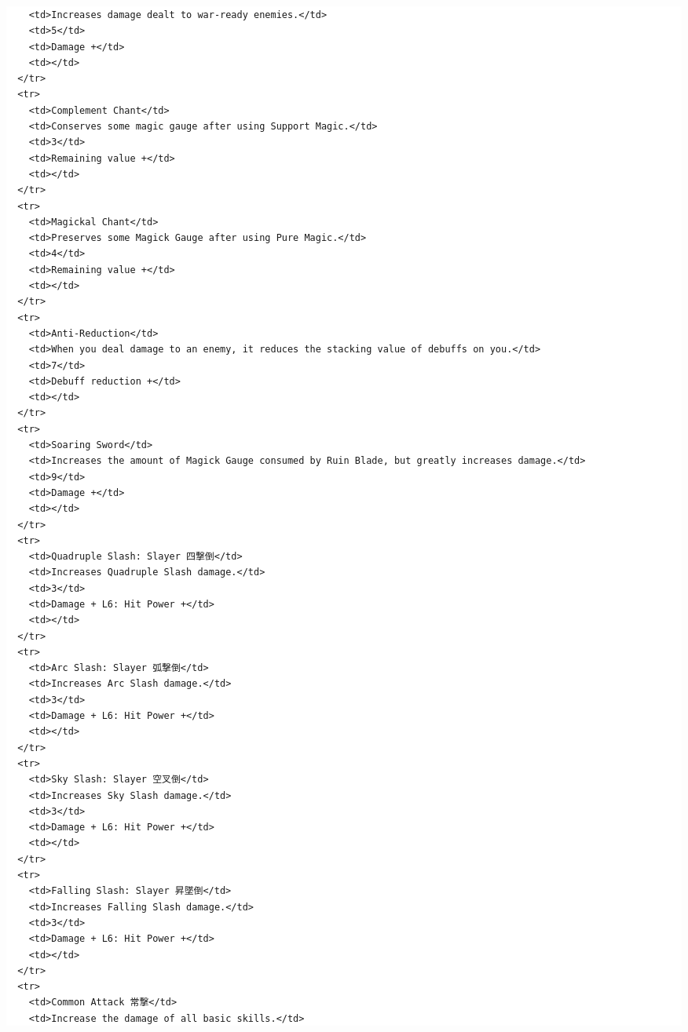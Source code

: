         <td>Increases damage dealt to war-ready enemies.</td>
        <td>5</td>
        <td>Damage +</td>
        <td></td>
      </tr>
      <tr>
        <td>Complement Chant</td>
        <td>Conserves some magic gauge after using Support Magic.</td>
        <td>3</td>
        <td>Remaining value +</td>
        <td></td>
      </tr>
      <tr>
        <td>Magickal Chant</td>
        <td>Preserves some Magick Gauge after using Pure Magic.</td>
        <td>4</td>
        <td>Remaining value +</td>
        <td></td>
      </tr>
      <tr>
        <td>Anti-Reduction</td>
        <td>When you deal damage to an enemy, it reduces the stacking value of debuffs on you.</td>
        <td>7</td>
        <td>Debuff reduction +</td>
        <td></td>
      </tr>
      <tr>
        <td>Soaring Sword</td>
        <td>Increases the amount of Magick Gauge consumed by Ruin Blade, but greatly increases damage.</td>
        <td>9</td>
        <td>Damage +</td>
        <td></td>
      </tr>
      <tr>
        <td>Quadruple Slash: Slayer 四撃倒</td>
        <td>Increases Quadruple Slash damage.</td>
        <td>3</td>
        <td>Damage + L6: Hit Power +</td>
        <td></td>
      </tr>
      <tr>
        <td>Arc Slash: Slayer 弧撃倒</td>
        <td>Increases Arc Slash damage.</td>
        <td>3</td>
        <td>Damage + L6: Hit Power +</td>
        <td></td>
      </tr>
      <tr>
        <td>Sky Slash: Slayer 空叉倒</td>
        <td>Increases Sky Slash damage.</td>
        <td>3</td>
        <td>Damage + L6: Hit Power +</td>
        <td></td>
      </tr>
      <tr>
        <td>Falling Slash: Slayer 昇墜倒</td>
        <td>Increases Falling Slash damage.</td>
        <td>3</td>
        <td>Damage + L6: Hit Power +</td>
        <td></td>
      </tr>
      <tr>
        <td>Common Attack 常撃</td>
        <td>Increase the damage of all basic skills.</td>